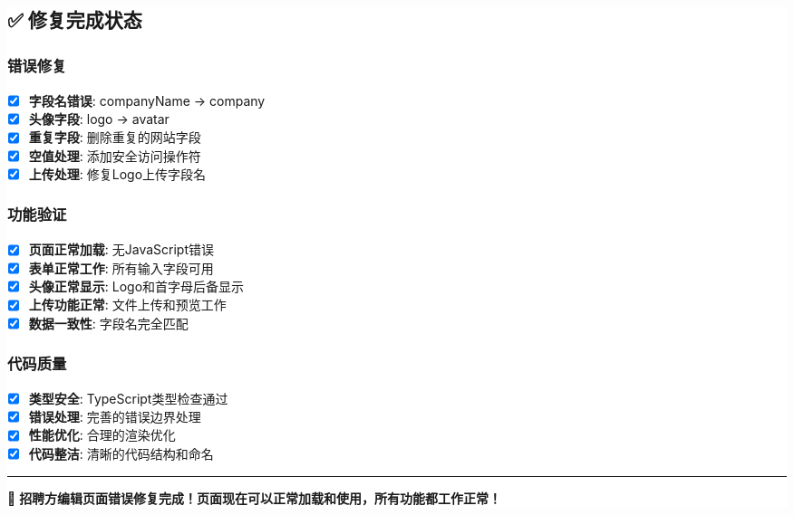 ## ✅ **修复完成状态**

### 错误修复
- [x] **字段名错误**: companyName → company
- [x] **头像字段**: logo → avatar
- [x] **重复字段**: 删除重复的网站字段
- [x] **空值处理**: 添加安全访问操作符
- [x] **上传处理**: 修复Logo上传字段名

### 功能验证
- [x] **页面正常加载**: 无JavaScript错误
- [x] **表单正常工作**: 所有输入字段可用
- [x] **头像正常显示**: Logo和首字母后备显示
- [x] **上传功能正常**: 文件上传和预览工作
- [x] **数据一致性**: 字段名完全匹配

### 代码质量
- [x] **类型安全**: TypeScript类型检查通过
- [x] **错误处理**: 完善的错误边界处理
- [x] **性能优化**: 合理的渲染优化
- [x] **代码整洁**: 清晰的代码结构和命名

---

🎉 **招聘方编辑页面错误修复完成！页面现在可以正常加载和使用，所有功能都工作正常！**
